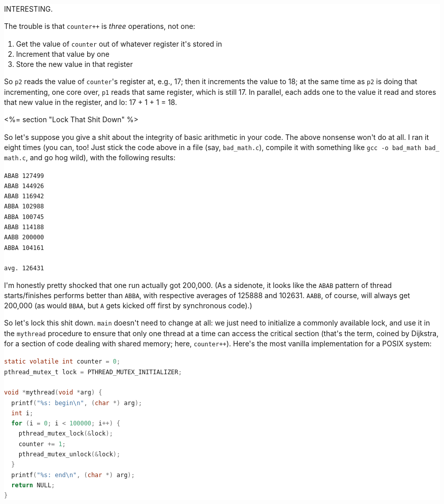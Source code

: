 INTERESTING.

The trouble is that `counter++` is _three_ operations, not one:

1. Get the value of `counter` out of whatever register it's stored in
2. Increment that value by one
3. Store the new value in that register

So `p2` reads the value of `counter`'s register at, e.g., 17; then it increments
the value to 18; at the same time as `p2` is doing that incrementing, one core
over, `p1` reads that same register, which is still 17. In parallel, each adds
one to the value it read and stores that new value in the register, and lo: 17 +
1 + 1 = 18.

<%= section "Lock That Shit Down" %>

So let's suppose you give a shit about the integrity of basic arithmetic in
your code. The above nonsense won't do at all. I ran it eight times (you can,
too! Just stick the code above in a file (say, `bad_math.c`), compile it with
something like `gcc -o bad_math bad_math.c`, and go hog wild), with the following
results:

```
ABAB 127499
ABAB 144926
ABAB 116942
ABBA 102988
ABBA 100745
ABAB 114188
AABB 200000
ABBA 104161

avg. 126431
```

I'm honestly pretty shocked that one run actually got 200,000. (As a sidenote,
it looks like the `ABAB` pattern of thread starts/finishes performs better than
`ABBA`, with respective averages of 125888 and 102631. `AABB`, of course, will
always get 200,000 (as would `BBAA`, but `A` gets kicked off first by
synchronous code).)

So let's lock this shit down. `main` doesn't need to change at all: we just need
to initialize a commonly available lock, and use it in the `mythread` procedure
to ensure that only one thread at a time can access the critical section (that's
the term, coined by Dijkstra, for a section of code dealing with shared memory;
here, `counter++`).  Here's the most vanilla implementation for a POSIX system:

``` c
static volatile int counter = 0;
pthread_mutex_t lock = PTHREAD_MUTEX_INITIALIZER;

void *mythread(void *arg) {
  printf("%s: begin\n", (char *) arg);
  int i;
  for (i = 0; i < 100000; i++) {
    pthread_mutex_lock(&lock);
    counter += 1;
    pthread_mutex_unlock(&lock);
  }
  printf("%s: end\n", (char *) arg);
  return NULL;
}
```
